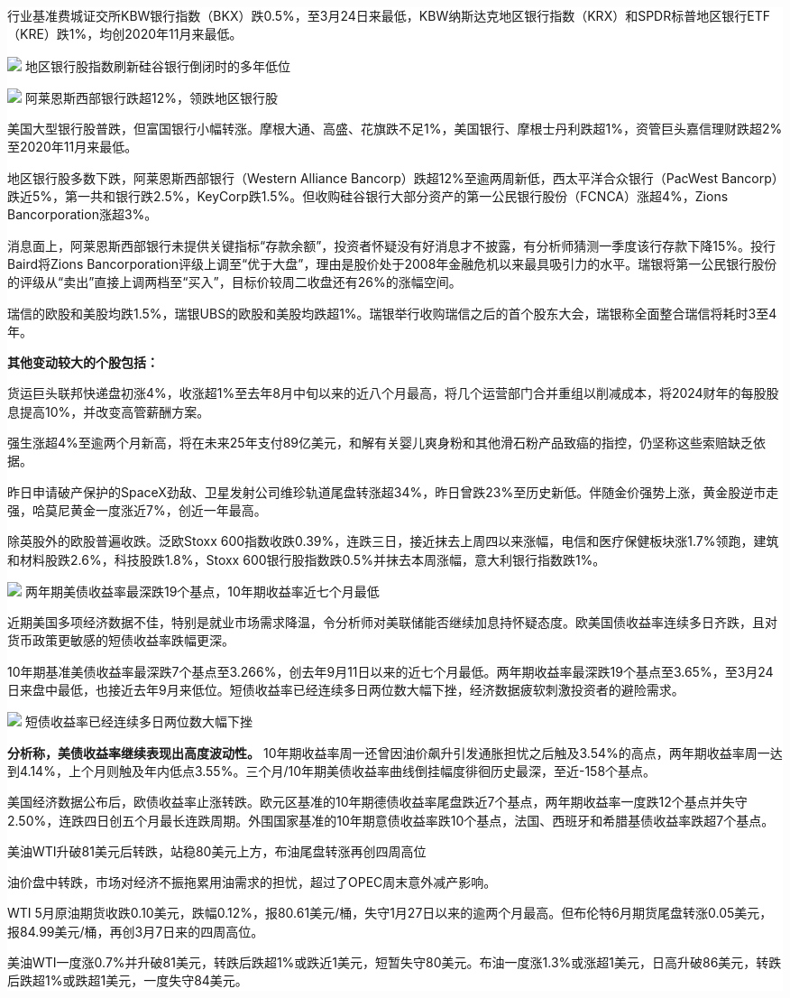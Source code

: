 行业基准费城证交所KBW银行指数（BKX）跌0.5%，至3月24日来最低，KBW纳斯达克地区银行指数（KRX）和SPDR标普地区银行ETF（KRE）跌1%，均创2020年11月来最低。

![](https://inews.gtimg.com/om_bt/O9wyduKhepqzV_CKyuRmlQ7WlBDkvUNIuLhUuTuxImJLMAA/1000)
地区银行股指数刷新硅谷银行倒闭时的多年低位

![](https://inews.gtimg.com/om_bt/O8bXaU9FEiiEM79ywE7jBm30Ux6Wfi_Um3TAPNpZpIrVoAA/1000)
阿莱恩斯西部银行跌超12%，领跌地区银行股

美国大型银行股普跌，但富国银行小幅转涨。摩根大通、高盛、花旗跌不足1%，美国银行、摩根士丹利跌超1%，资管巨头嘉信理财跌超2%至2020年11月来最低。

地区银行股多数下跌，阿莱恩斯西部银行（Western Alliance Bancorp）跌超12%至逾两周新低，西太平洋合众银行（PacWest
Bancorp）跌近5%，第一共和银行跌2.5%，KeyCorp跌1.5%。但收购硅谷银行大部分资产的第一公民银行股份（FCNCA）涨超4%，Zions
Bancorporation涨超3%。

消息面上，阿莱恩斯西部银行未提供关键指标“存款余额”，投资者怀疑没有好消息才不披露，有分析师猜测一季度该行存款下降15%。投行Baird将Zions
Bancorporation评级上调至“优于大盘”，理由是股价处于2008年金融危机以来最具吸引力的水平。瑞银将第一公民银行股份的评级从“卖出”直接上调两档至“买入”，目标价较周二收盘还有26%的涨幅空间。

瑞信的欧股和美股均跌1.5%，瑞银UBS的欧股和美股均跌超1%。瑞银举行收购瑞信之后的首个股东大会，瑞银称全面整合瑞信将耗时3至4年。

**其他变动较大的个股包括：**

货运巨头联邦快递盘初涨4%，收涨超1%至去年8月中旬以来的近八个月最高，将几个运营部门合并重组以削减成本，将2024财年的每股股息提高10%，并改变高管薪酬方案。

强生涨超4%至逾两个月新高，将在未来25年支付89亿美元，和解有关婴儿爽身粉和其他滑石粉产品致癌的指控，仍坚称这些索赔缺乏依据。

昨日申请破产保护的SpaceX劲敌、卫星发射公司维珍轨道尾盘转涨超34%，昨日曾跌23%至历史新低。伴随金价强势上涨，黄金股逆市走强，哈莫尼黄金一度涨近7%，创近一年最高。

除英股外的欧股普遍收跌。泛欧Stoxx
600指数收跌0.39%，连跌三日，接近抹去上周四以来涨幅，电信和医疗保健板块涨1.7%领跑，建筑和材料股跌2.6%，科技股跌1.8%，Stoxx
600银行股指数跌0.5%并抹去本周涨幅，意大利银行指数跌1%。

![](https://inews.gtimg.com/om_bt/O6ZFzeJe_mMzjBIefbrnmn4hEa9LAEUUqxlZO-rAEZw-gAA/1000)
两年期美债收益率最深跌19个基点，10年期收益率近七个月最低

近期美国多项经济数据不佳，特别是就业市场需求降温，令分析师对美联储能否继续加息持怀疑态度。欧美国债收益率连续多日齐跌，且对货币政策更敏感的短债收益率跌幅更深。

10年期基准美债收益率最深跌7个基点至3.266%，创去年9月11日以来的近七个月最低。两年期收益率最深跌19个基点至3.65%，至3月24日来盘中最低，也接近去年9月来低位。短债收益率已经连续多日两位数大幅下挫，经济数据疲软刺激投资者的避险需求。

![](https://inews.gtimg.com/om_bt/OFer-DqsrSWNhGKKUHkmrtoWPjlv8tTOfI-m8QCuh0PmEAA/1000)
短债收益率已经连续多日两位数大幅下挫

**分析称，美债收益率继续表现出高度波动性。**
10年期收益率周一还曾因油价飙升引发通胀担忧之后触及3.54%的高点，两年期收益率周一达到4.14%，上个月则触及年内低点3.55%。三个月/10年期美债收益率曲线倒挂幅度徘徊历史最深，至近-158个基点。

美国经济数据公布后，欧债收益率止涨转跌。欧元区基准的10年期德债收益率尾盘跌近7个基点，两年期收益率一度跌12个基点并失守2.50%，连跌四日创五个月最长连跌周期。外围国家基准的10年期意债收益率跌10个基点，法国、西班牙和希腊基债收益率跌超7个基点。

美油WTI升破81美元后转跌，站稳80美元上方，布油尾盘转涨再创四周高位

油价盘中转跌，市场对经济不振拖累用油需求的担忧，超过了OPEC周末意外减产影响。

WTI
5月原油期货收跌0.10美元，跌幅0.12%，报80.61美元/桶，失守1月27日以来的逾两个月最高。但布伦特6月期货尾盘转涨0.05美元，报84.99美元/桶，再创3月7日来的四周高位。

美油WTI一度涨0.7%并升破81美元，转跌后跌超1%或跌近1美元，短暂失守80美元。布油一度涨1.3%或涨超1美元，日高升破86美元，转跌后跌超1%或跌超1美元，一度失守84美元。
